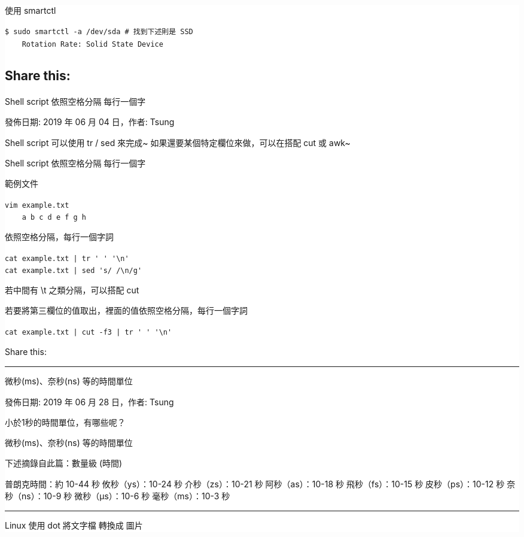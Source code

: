 使用 smartctl

	$ sudo smartctl -a /dev/sda # 找到下述則是 SSD
		Rotation Rate: Solid State Device

Share this:
---------------------------------------------
Shell script 依照空格分隔 每行一個字

發佈日期: 2019 年 06 月 04 日，作者: Tsung

Shell script 可以使用 tr / sed 來完成~ 如果還要某個特定欄位來做，可以在搭配 cut 或 awk~


Shell script 依照空格分隔 每行一個字

範例文件

	vim example.txt
		a b c d e f g h

依照空格分隔，每行一個字詞

	cat example.txt | tr ' ' '\n'
	cat example.txt | sed 's/ /\n/g'

若中間有 \t 之類分隔，可以搭配 cut

若要將第三欄位的值取出，裡面的值依照空格分隔，每行一個字詞

	cat example.txt | cut -f3 | tr ' ' '\n'

Share this:



---------------------------------------------
微秒(ms)、奈秒(ns) 等的時間單位

發佈日期: 2019 年 06 月 28 日，作者: Tsung

小於1秒的時間單位，有哪些呢？


微秒(ms)、奈秒(ns) 等的時間單位

下述摘錄自此篇：數量級 (時間)

普朗克時間：約 10-44 秒
攸秒（ys）：10-24 秒
介秒（zs）：10-21 秒
阿秒（as）：10-18 秒
飛秒（fs）：10-15 秒
皮秒（ps）：10-12 秒
奈秒（ns）：10-9 秒
微秒（µs）：10-6 秒
毫秒（ms）：10-3 秒


---------------------------------------------
Linux 使用 dot 將文字檔 轉換成 圖片
